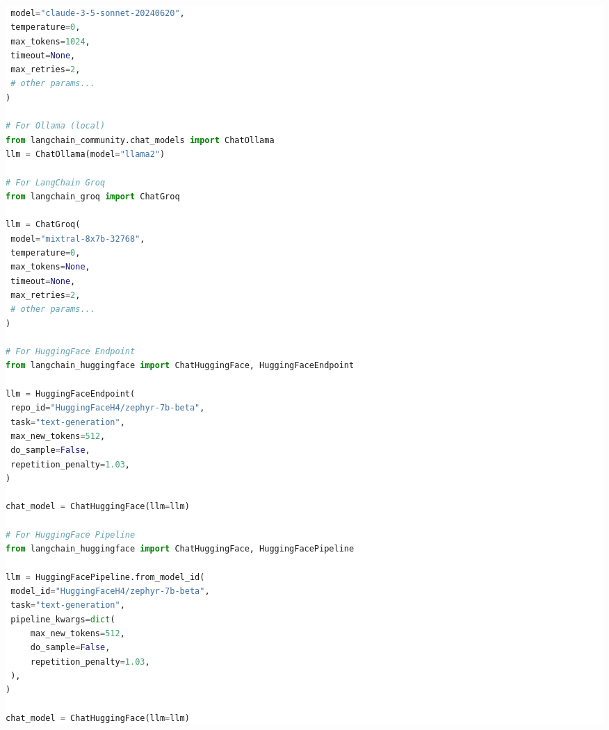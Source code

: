    ```python
    model="claude-3-5-sonnet-20240620",
    temperature=0,
    max_tokens=1024,
    timeout=None,
    max_retries=2,
    # other params...
)

# For Ollama (local)
from langchain_community.chat_models import ChatOllama
llm = ChatOllama(model="llama2")

# For LangChain Groq
from langchain_groq import ChatGroq

llm = ChatGroq(
    model="mixtral-8x7b-32768",
    temperature=0,
    max_tokens=None,
    timeout=None,
    max_retries=2,
    # other params...
)

# For HuggingFace Endpoint
from langchain_huggingface import ChatHuggingFace, HuggingFaceEndpoint

llm = HuggingFaceEndpoint(
    repo_id="HuggingFaceH4/zephyr-7b-beta",
    task="text-generation",
    max_new_tokens=512,
    do_sample=False,
    repetition_penalty=1.03,
)

chat_model = ChatHuggingFace(llm=llm)

# For HuggingFace Pipeline
from langchain_huggingface import ChatHuggingFace, HuggingFacePipeline

llm = HuggingFacePipeline.from_model_id(
    model_id="HuggingFaceH4/zephyr-7b-beta",
    task="text-generation",
    pipeline_kwargs=dict(
        max_new_tokens=512,
        do_sample=False,
        repetition_penalty=1.03,
    ),
)

chat_model = ChatHuggingFace(llm=llm)
```
